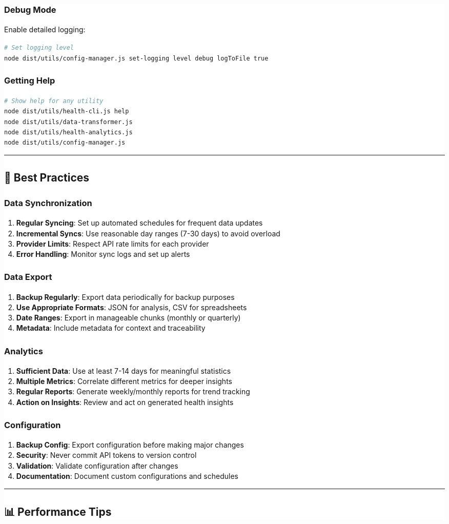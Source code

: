 ### Debug Mode

Enable detailed logging:
```bash
# Set logging level
node dist/utils/config-manager.js set-logging level debug logToFile true
```

### Getting Help

```bash
# Show help for any utility
node dist/utils/health-cli.js help
node dist/utils/data-transformer.js
node dist/utils/health-analytics.js
node dist/utils/config-manager.js
```

---

## 🎯 Best Practices

### Data Synchronization

1. **Regular Syncing**: Set up automated schedules for frequent data updates
2. **Incremental Syncs**: Use reasonable day ranges (7-30 days) to avoid overload
3. **Provider Limits**: Respect API rate limits for each provider
4. **Error Handling**: Monitor sync logs and set up alerts

### Data Export

1. **Backup Regularly**: Export data periodically for backup purposes
2. **Use Appropriate Formats**: JSON for analysis, CSV for spreadsheets
3. **Date Ranges**: Export in manageable chunks (monthly or quarterly)
4. **Metadata**: Include metadata for context and traceability

### Analytics

1. **Sufficient Data**: Use at least 7-14 days for meaningful statistics
2. **Multiple Metrics**: Correlate different metrics for deeper insights
3. **Regular Reports**: Generate weekly/monthly reports for trend tracking
4. **Action on Insights**: Review and act on generated health insights

### Configuration

1. **Backup Config**: Export configuration before making major changes
2. **Security**: Never commit API tokens to version control
3. **Validation**: Validate configuration after changes
4. **Documentation**: Document custom configurations and schedules

---

## 📊 Performance Tips
